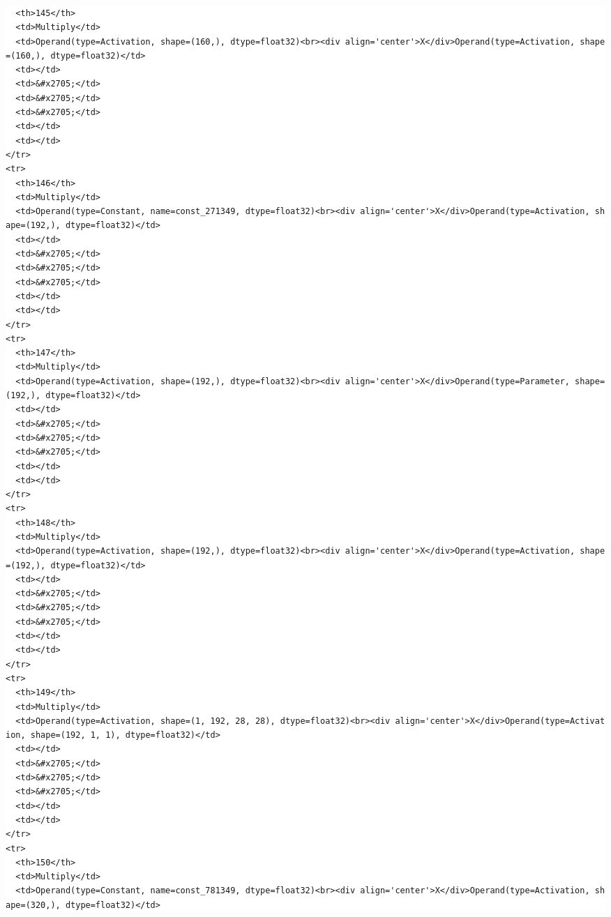       <th>145</th>
      <td>Multiply</td>
      <td>Operand(type=Activation, shape=(160,), dtype=float32)<br><div align='center'>X</div>Operand(type=Activation, shape=(160,), dtype=float32)</td>
      <td></td>
      <td>&#x2705;</td>
      <td>&#x2705;</td>
      <td>&#x2705;</td>
      <td></td>
      <td></td>
    </tr>
    <tr>
      <th>146</th>
      <td>Multiply</td>
      <td>Operand(type=Constant, name=const_271349, dtype=float32)<br><div align='center'>X</div>Operand(type=Activation, shape=(192,), dtype=float32)</td>
      <td></td>
      <td>&#x2705;</td>
      <td>&#x2705;</td>
      <td>&#x2705;</td>
      <td></td>
      <td></td>
    </tr>
    <tr>
      <th>147</th>
      <td>Multiply</td>
      <td>Operand(type=Activation, shape=(192,), dtype=float32)<br><div align='center'>X</div>Operand(type=Parameter, shape=(192,), dtype=float32)</td>
      <td></td>
      <td>&#x2705;</td>
      <td>&#x2705;</td>
      <td>&#x2705;</td>
      <td></td>
      <td></td>
    </tr>
    <tr>
      <th>148</th>
      <td>Multiply</td>
      <td>Operand(type=Activation, shape=(192,), dtype=float32)<br><div align='center'>X</div>Operand(type=Activation, shape=(192,), dtype=float32)</td>
      <td></td>
      <td>&#x2705;</td>
      <td>&#x2705;</td>
      <td>&#x2705;</td>
      <td></td>
      <td></td>
    </tr>
    <tr>
      <th>149</th>
      <td>Multiply</td>
      <td>Operand(type=Activation, shape=(1, 192, 28, 28), dtype=float32)<br><div align='center'>X</div>Operand(type=Activation, shape=(192, 1, 1), dtype=float32)</td>
      <td></td>
      <td>&#x2705;</td>
      <td>&#x2705;</td>
      <td>&#x2705;</td>
      <td></td>
      <td></td>
    </tr>
    <tr>
      <th>150</th>
      <td>Multiply</td>
      <td>Operand(type=Constant, name=const_781349, dtype=float32)<br><div align='center'>X</div>Operand(type=Activation, shape=(320,), dtype=float32)</td>